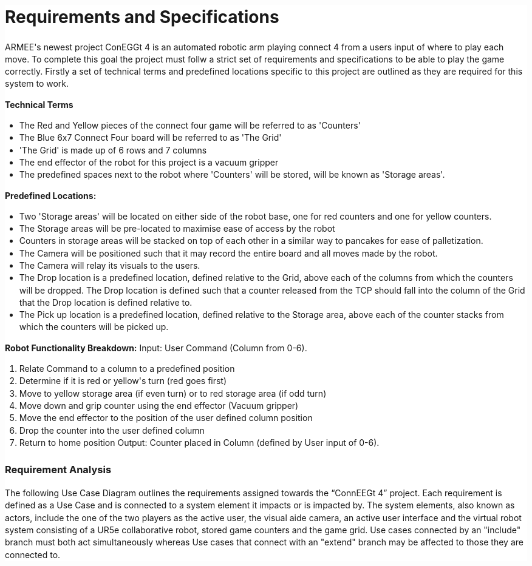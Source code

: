 # Requirements and Specifications

ARMEE's newest project ConEGGt 4 is an automated robotic arm playing connect 4 from a users input of where to play each move. To complete this goal the project must follw a strict set of requirements and specifications to be able to play the game correctly. Firstly a set of technical terms and predefined locations specific to this project are outlined as they are required for this system to work. 

**Technical Terms**
*    The Red and Yellow pieces of the connect four game will be referred to as 'Counters'
*    The Blue 6x7 Connect Four board will be referred to as 'The Grid'
*    'The Grid' is made up of 6 rows and 7 columns
*    The end effector of the robot for this project is a vacuum gripper
*    The predefined spaces next to the robot where 'Counters' will be stored, will be known as 'Storage areas'. 

**Predefined Locations:**
 *  Two 'Storage areas' will be located on either side of the robot base, one for red counters and one for yellow counters.
 *  The Storage areas will be pre-located to maximise ease of access by the robot
 *   Counters in storage areas will be stacked on top of each other in a similar way to pancakes for ease of palletization.
 *   The Camera will be positioned such that it may record the entire board and all moves made by the robot.
 *   The Camera will relay its visuals to the users.
 *  The Drop location is a predefined location, defined relative to the Grid, above each of the columns from which the counters will be dropped. The Drop location is defined such that a counter released from the TCP should fall into the column of the Grid that the Drop location is defined relative to.
 *  The Pick up location is a predefined location, defined relative to the Storage area, above each of the counter stacks from which the counters will be picked up.
 
**Robot Functionality Breakdown:**
Input: User Command (Column from 0-6).
1. Relate Command to a column to a predefined position
2. Determine if it is red or yellow's turn (red goes first)
3. Move to yellow storage area (if even turn) or to red storage area (if odd turn)
4. Move down and grip counter using the end effector (Vacuum gripper)
5. Move the end effector to the position of the user defined column position
6. Drop the counter into the user defined column
7. Return to home position
Output: Counter placed in Column (defined by User input of 0-6).


### Requirement Analysis
The following Use Case Diagram outlines the requirements assigned towards the “ConnEEGt 4” project. Each requirement is defined as a Use Case and is connected to a system element it impacts or is impacted by. The system elements, also known as actors, include the one of the two players as the active user, the visual aide camera, an active user interface and the virtual robot system consisting of a UR5e collaborative robot, stored game counters and the game grid. Use cases connected by an "include" branch must both act simultaneously whereas Use cases that connect with an "extend" branch may be affected to those they are connected to.
  